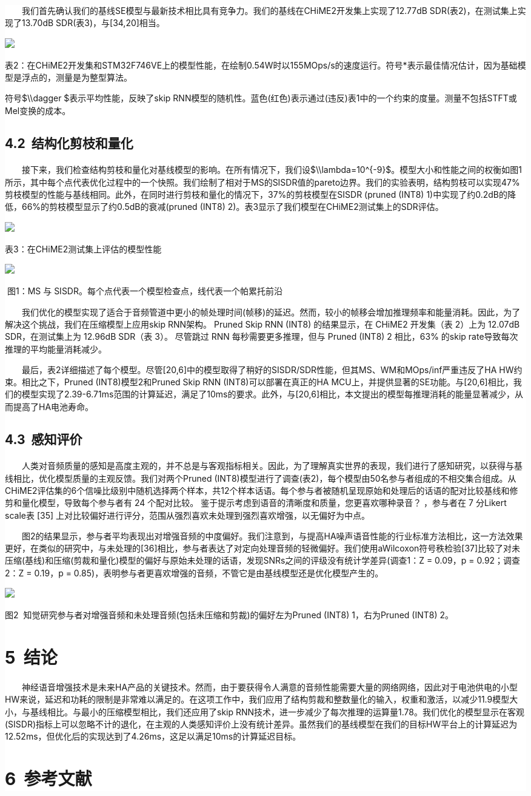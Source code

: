 　　我们首先确认我们的基线SE模型与最新技术相比具有竞争力。我们的基线在CHiME2开发集上实现了12.77dB SDR(表2)，在测试集上实现了13.70dB SDR(表3)，与\[34,20\]相当。

![](https://img2022.cnblogs.com/blog/1433301/202201/1433301-20220124114235789-1569956613.png)

表2：在CHiME2开发集和STM32F746VE上的模型性能，在绘制0.54W时以155MOps/s的速度运行。符号\*表示最佳情况估计，因为基础模型是浮点的，测量是为整型算法。

符号$\\dagger $表示平均性能，反映了skip RNN模型的随机性。蓝色(红色)表示通过(违反)表1中的一个约束的度量。测量不包括STFT或Mel变换的成本。

4.2  结构化剪枝和量化
-------------

　　接下来，我们检查结构剪枝和量化对基线模型的影响。在所有情况下，我们设$\\lambda=10^{-9}$。模型大小和性能之间的权衡如图1所示，其中每个点代表优化过程中的一个快照。我们绘制了相对于MS的SISDR值的pareto边界。我们的实验表明，结构剪枝可以实现47%剪枝模型的性能与基线相同。此外，在同时进行剪枝和量化的情况下，37%的剪枝模型在SISDR (pruned (INT8) 1)中实现了约0.2dB的降低，66%的剪枝模型显示了约0.5dB的衰减(pruned (INT8) 2)。表3显示了我们模型在CHiME2测试集上的SDR评估。

![](https://img2022.cnblogs.com/blog/1433301/202201/1433301-20220124114514784-394428404.png)

表3：在CHiME2测试集上评估的模型性能

![](https://img2022.cnblogs.com/blog/1433301/202201/1433301-20220124114625066-27348256.png)

 图1：MS 与 SISDR。每个点代表一个模型检查点，线代表一个帕累托前沿

　　我们优化的模型实现了适合于音频管道中更小的帧处理时间(帧移)的延迟。然而，较小的帧移会增加推理频率和能量消耗。因此，为了解决这个挑战，我们在压缩模型上应用skip RNN架构。 Pruned Skip RNN (INT8) 的结果显示，在 CHiME2 开发集（表 2）上为 12.07dB SDR，在测试集上为 12.96dB SDR（表 3）。 尽管跳过 RNN 每秒需要更多推理，但与 Pruned (INT8) 2 相比，63% 的skip rate导致每次推理的平均能量消耗减少。

　　最后，表2详细描述了每个模型。尽管\[20,6\]中的模型取得了稍好的SISDR/SDR性能，但其MS、WM和MOps/inf严重违反了HA HW约束。相比之下，Pruned (INT8)模型2和Pruned Skip RNN (INT8)可以部署在真正的HA MCU上，并提供显著的SE功能。与\[20,6\]相比，我们的模型实现了2.39-6.71ms范围的计算延迟，满足了10ms的要求。此外，与\[20,6\]相比，本文提出的模型每推理消耗的能量显著减少，从而提高了HA电池寿命。

4.3  感知评价
---------

　　人类对音频质量的感知是高度主观的，并不总是与客观指标相关。因此，为了理解真实世界的表现，我们进行了感知研究，以获得与基线相比，优化模型质量的主观反馈。我们对两个Pruned (INT8)模型进行了调查(表2)，每个模型由50名参与者组成的不相交集合组成。从CHiME2评估集的6个信噪比级别中随机选择两个样本，共12个样本话语。每个参与者被随机呈现原始和处理后的话语的配对比较基线和修剪和量化模型，导致每个参与者有 24 个配对比较。 鉴于提示考虑到语音的清晰度和质量，您更喜欢哪种录音？ ，参与者在 7 分Likert scale表 \[35\] 上对比较偏好进行评分，范围从强烈喜欢未处理到强烈喜欢增强，以无偏好为中点。

　　图2的结果显示，参与者平均表现出对增强音频的中度偏好。我们注意到，与提高HA噪声语音性能的行业标准方法相比，这一方法效果更好，在类似的研究中，与未处理的\[36\]相比，参与者表达了对定向处理音频的轻微偏好。我们使用aWilcoxon符号秩检验\[37\]比较了对未压缩(基线)和压缩(剪裁和量化)模型的偏好与原始未处理的话语，发现SNRs之间的评级没有统计学差异(调查1：Z = 0.09，p = 0.92；调查2：Z = 0.19，p = 0.85)，表明参与者更喜欢增强的音频，不管它是由基线模型还是优化模型产生的。

![](https://img2022.cnblogs.com/blog/1433301/202201/1433301-20220124114822300-896006030.png)

图2  知觉研究参与者对增强音频和未处理音频(包括未压缩和剪裁)的偏好左为Pruned (INT8) 1，右为Pruned (INT8) 2。

5  结论
=====

　　神经语音增强技术是未来HA产品的关键技术。然而，由于要获得令人满意的音频性能需要大量的网络网络，因此对于电池供电的小型HW来说，延迟和功耗的限制是非常难以满足的。在这项工作中，我们应用了结构剪裁和整数量化的输入，权重和激活，以减少11.9模型大小，与基线相比。与最小的压缩模型相比，我们还应用了skip RNN技术，进一步减少了每次推理的运算量1.78。我们优化的模型显示在客观(SISDR)指标上可以忽略不计的退化，在主观的人类感知评价上没有统计差异。虽然我们的基线模型在我们的目标HW平台上的计算延迟为12.52ms，但优化后的实现达到了4.26ms，这足以满足10ms的计算延迟目标。

6  参考文献
=======
